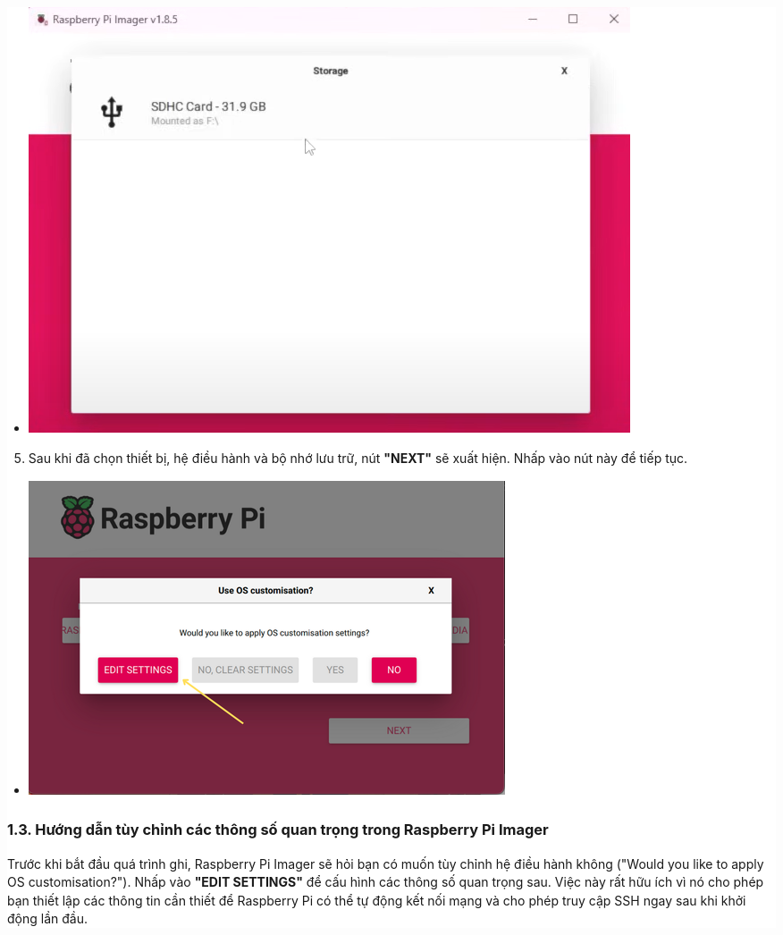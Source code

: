 - ![Pi web](../assets/SetupCam/b3-4.png)
5.  Sau khi đã chọn thiết bị, hệ điều hành và bộ nhớ lưu trữ, nút **"NEXT"** sẽ xuất hiện. Nhấp vào nút này để tiếp tục.
- ![Pi web](../assets/SetupCam/b3-6.png)

### 1.3. Hướng dẫn tùy chỉnh các thông số quan trọng trong Raspberry Pi Imager

Trước khi bắt đầu quá trình ghi, Raspberry Pi Imager sẽ hỏi bạn có muốn tùy chỉnh hệ điều hành không ("Would you like to apply OS customisation?"). Nhấp vào **"EDIT SETTINGS"** để cấu hình các thông số quan trọng sau. Việc này rất hữu ích vì nó cho phép bạn thiết lập các thông tin cần thiết để Raspberry Pi có thể tự động kết nối mạng và cho phép truy cập SSH ngay sau khi khởi động lần đầu.
